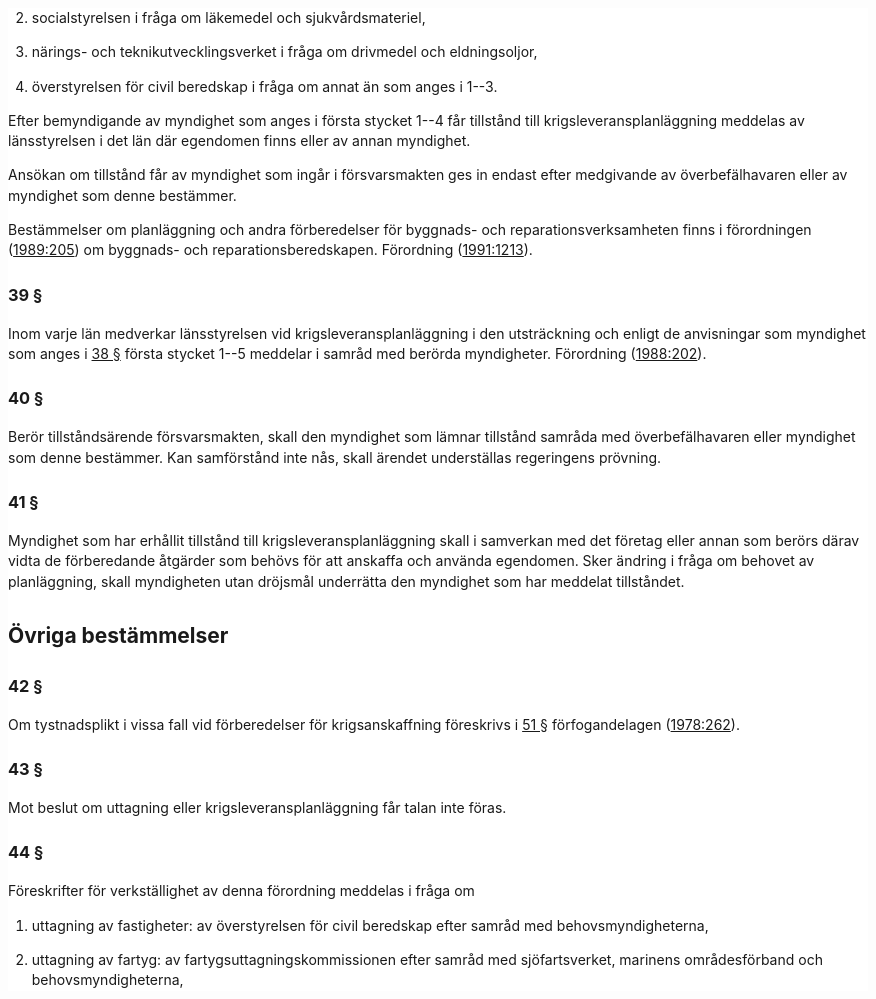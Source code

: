 2. socialstyrelsen i fråga om läkemedel och sjukvårdsmateriel,

3. närings- och teknikutvecklingsverket i fråga om drivmedel och eldningsoljor,

4. överstyrelsen för civil beredskap i fråga om annat än som anges i 1--3.

Efter bemyndigande av myndighet som anges i första stycket 1--4 får tillstånd till krigsleveransplanläggning meddelas av länsstyrelsen i det län där egendomen finns eller av annan myndighet.

Ansökan om tillstånd får av myndighet som ingår i försvarsmakten ges in endast efter medgivande av överbefälhavaren eller av myndighet som denne bestämmer.

Bestämmelser om planläggning och andra förberedelser för byggnads- och reparationsverksamheten finns i förordningen ([1989:205](https://selex.se/eli/sfs/1989/205)) om byggnads- och reparationsberedskapen. Förordning ([1991:1213](https://selex.se/eli/sfs/1991/1213)).

### 39 §

Inom varje län medverkar länsstyrelsen vid krigsleveransplanläggning i den utsträckning och enligt de anvisningar som myndighet som anges i [38 §](#38) första stycket 1--5 meddelar i samråd med berörda myndigheter. Förordning ([1988:202](https://selex.se/eli/sfs/1988/202)).

### 40 §

Berör tillståndsärende försvarsmakten, skall den myndighet som lämnar tillstånd samråda med överbefälhavaren eller myndighet som denne bestämmer. Kan samförstånd inte nås, skall ärendet underställas regeringens prövning.

### 41 §

Myndighet som har erhållit tillstånd till krigsleveransplanläggning skall i samverkan med det företag eller annan som berörs därav vidta de förberedande åtgärder som behövs för att anskaffa och använda egendomen. Sker ändring i fråga om behovet av planläggning, skall myndigheten utan dröjsmål underrätta den myndighet som har meddelat tillståndet.

## Övriga bestämmelser

### 42 §

Om tystnadsplikt i vissa fall vid förberedelser för krigsanskaffning föreskrivs i [51 §](#51) förfogandelagen ([1978:262](https://selex.se/eli/sfs/1978/262)).

### 43 §

Mot beslut om uttagning eller krigsleveransplanläggning får talan inte föras.

### 44 §

Föreskrifter för verkställighet av denna förordning meddelas i fråga om

1. uttagning av fastigheter: av överstyrelsen för civil beredskap efter samråd med behovsmyndigheterna,

2. uttagning av fartyg: av fartygsuttagningskommissionen efter samråd med sjöfartsverket, marinens områdesförband och behovsmyndigheterna,
